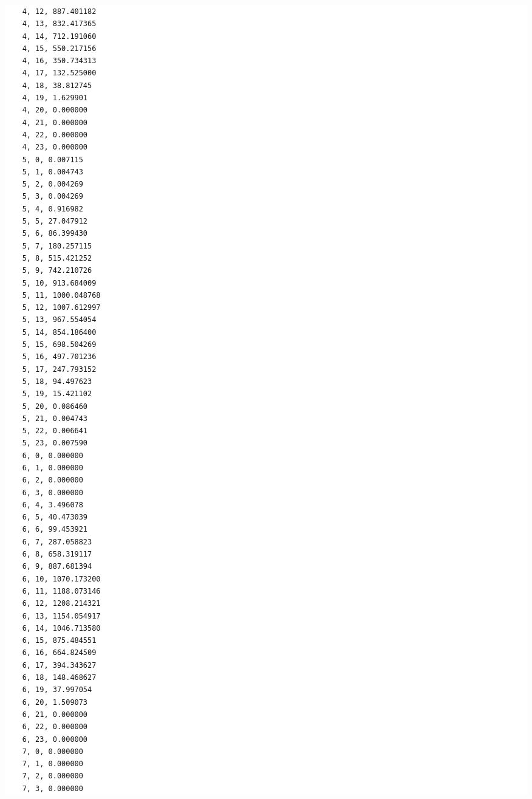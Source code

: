         4, 12, 887.401182
        4, 13, 832.417365
        4, 14, 712.191060
        4, 15, 550.217156
        4, 16, 350.734313
        4, 17, 132.525000
        4, 18, 38.812745
        4, 19, 1.629901
        4, 20, 0.000000
        4, 21, 0.000000
        4, 22, 0.000000
        4, 23, 0.000000
        5, 0, 0.007115
        5, 1, 0.004743
        5, 2, 0.004269
        5, 3, 0.004269
        5, 4, 0.916982
        5, 5, 27.047912
        5, 6, 86.399430
        5, 7, 180.257115
        5, 8, 515.421252
        5, 9, 742.210726
        5, 10, 913.684009
        5, 11, 1000.048768
        5, 12, 1007.612997
        5, 13, 967.554054
        5, 14, 854.186400
        5, 15, 698.504269
        5, 16, 497.701236
        5, 17, 247.793152
        5, 18, 94.497623
        5, 19, 15.421102
        5, 20, 0.086460
        5, 21, 0.004743
        5, 22, 0.006641
        5, 23, 0.007590
        6, 0, 0.000000
        6, 1, 0.000000
        6, 2, 0.000000
        6, 3, 0.000000
        6, 4, 3.496078
        6, 5, 40.473039
        6, 6, 99.453921
        6, 7, 287.058823
        6, 8, 658.319117
        6, 9, 887.681394
        6, 10, 1070.173200
        6, 11, 1188.073146
        6, 12, 1208.214321
        6, 13, 1154.054917
        6, 14, 1046.713580
        6, 15, 875.484551
        6, 16, 664.824509
        6, 17, 394.343627
        6, 18, 148.468627
        6, 19, 37.997054
        6, 20, 1.509073
        6, 21, 0.000000
        6, 22, 0.000000
        6, 23, 0.000000
        7, 0, 0.000000
        7, 1, 0.000000
        7, 2, 0.000000
        7, 3, 0.000000